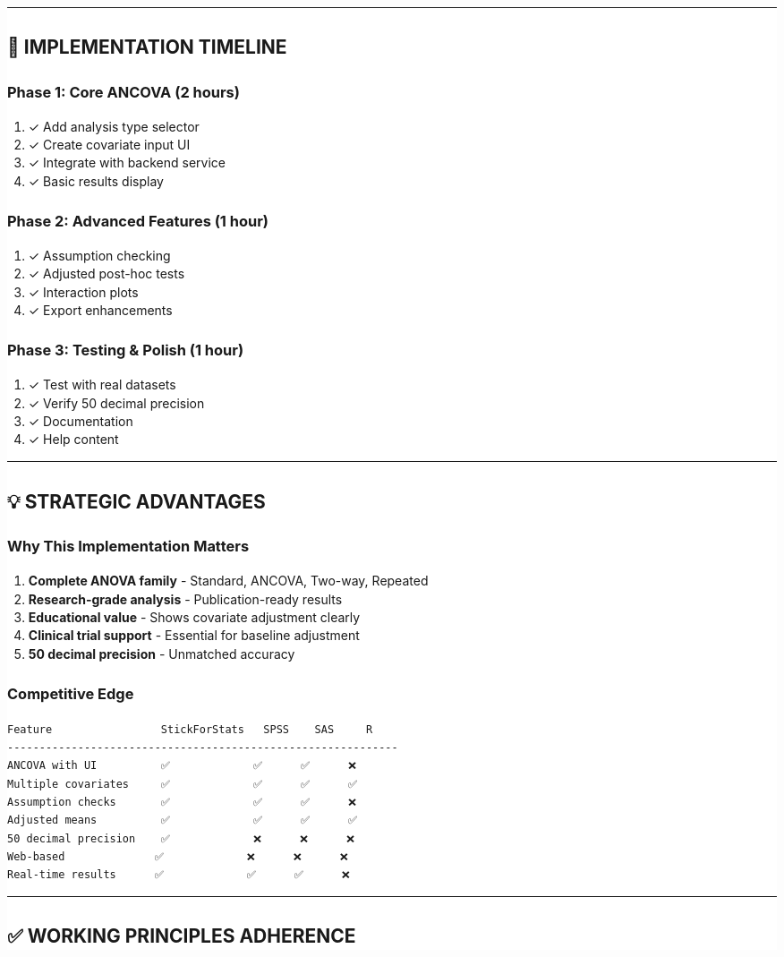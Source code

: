 
---

## 🚀 IMPLEMENTATION TIMELINE

### Phase 1: Core ANCOVA (2 hours)
1. ✓ Add analysis type selector
2. ✓ Create covariate input UI
3. ✓ Integrate with backend service
4. ✓ Basic results display

### Phase 2: Advanced Features (1 hour)
1. ✓ Assumption checking
2. ✓ Adjusted post-hoc tests
3. ✓ Interaction plots
4. ✓ Export enhancements

### Phase 3: Testing & Polish (1 hour)
1. ✓ Test with real datasets
2. ✓ Verify 50 decimal precision
3. ✓ Documentation
4. ✓ Help content

---

## 💡 STRATEGIC ADVANTAGES

### Why This Implementation Matters
1. **Complete ANOVA family** - Standard, ANCOVA, Two-way, Repeated
2. **Research-grade analysis** - Publication-ready results
3. **Educational value** - Shows covariate adjustment clearly
4. **Clinical trial support** - Essential for baseline adjustment
5. **50 decimal precision** - Unmatched accuracy

### Competitive Edge
```
Feature                 StickForStats   SPSS    SAS     R
-------------------------------------------------------------
ANCOVA with UI          ✅             ✅      ✅      ❌
Multiple covariates     ✅             ✅      ✅      ✅
Assumption checks       ✅             ✅      ✅      ❌
Adjusted means          ✅             ✅      ✅      ✅
50 decimal precision    ✅             ❌      ❌      ❌
Web-based              ✅             ❌      ❌      ❌
Real-time results      ✅             ✅      ✅      ❌
```

---

## ✅ WORKING PRINCIPLES ADHERENCE
